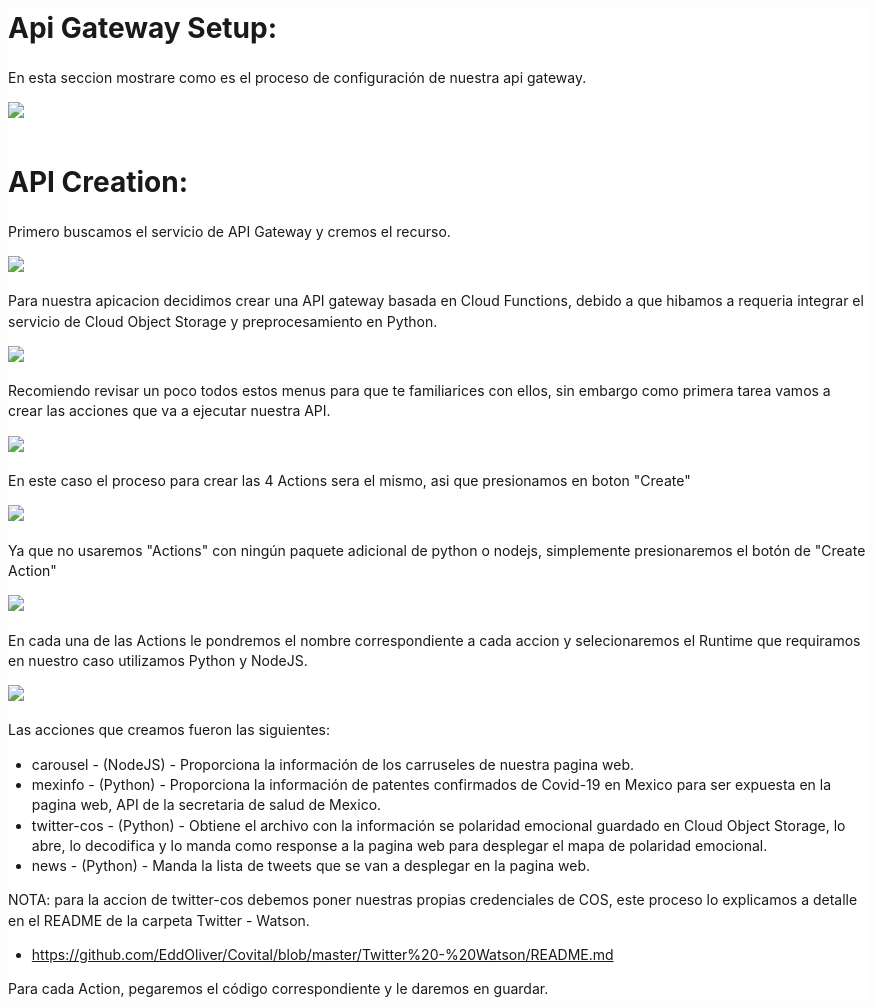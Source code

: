 # Api Gateway Setup:

En esta seccion mostrare como es el proceso de configuración de nuestra api gateway. 

<img src="https://i.ibb.co/D749zy3/APIDiagram.png" width="1000">

# API Creation:

Primero buscamos el servicio de API Gateway y cremos el recurso.

<img src="https://i.ibb.co/jyQCNK0/image.png" width="1000">

Para nuestra apicacion decidimos crear una API gateway basada en Cloud Functions, debido a que hibamos a requeria integrar el servicio de Cloud Object Storage y preprocesamiento en Python.

<img src="https://i.ibb.co/rytWDmC/image.png" width="1000">

Recomiendo revisar un poco todos estos menus para que te familiarices con ellos, sin embargo como primera tarea vamos a crear las acciones que va a ejecutar nuestra API.

<img src="https://i.ibb.co/vxG6yKm/image.png" width="1000">

En este caso el proceso para crear las 4 Actions sera el mismo, asi que presionamos en boton "Create" 

<img src="https://i.ibb.co/RQNF1pg/image.png" width="1000">

Ya que no usaremos "Actions" con ningún paquete adicional de python o nodejs, simplemente presionaremos el botón de "Create Action"

<img src="https://i.ibb.co/K5WGQ8y/image.png" width="1000">

En cada una de las Actions le pondremos el nombre correspondiente a cada accion y selecionaremos el Runtime que requiramos en nuestro caso utilizamos Python y NodeJS.

<img src="https://i.ibb.co/Y34p7nW/image.png" width="1000">

Las acciones que creamos fueron las siguientes:

- carousel - (NodeJS) - Proporciona la información de los carruseles de nuestra pagina web.
- mexinfo - (Python) - Proporciona la información de patentes confirmados de Covid-19 en Mexico para ser expuesta en la pagina web, API de la secretaria de salud de Mexico.
- twitter-cos - (Python) - Obtiene el archivo con la información se polaridad emocional guardado en Cloud Object Storage, lo abre, lo decodifica y lo manda como response a la pagina web para desplegar el mapa de polaridad emocional.
- news - (Python) - Manda la lista de tweets que se van a desplegar en la pagina web.

NOTA: para la accion de twitter-cos debemos poner nuestras propias credenciales de COS, este proceso lo explicamos a detalle en el README de la carpeta Twitter - Watson.
- https://github.com/EddOliver/Covital/blob/master/Twitter%20-%20Watson/README.md

Para cada Action, pegaremos el código correspondiente y le daremos en guardar.
